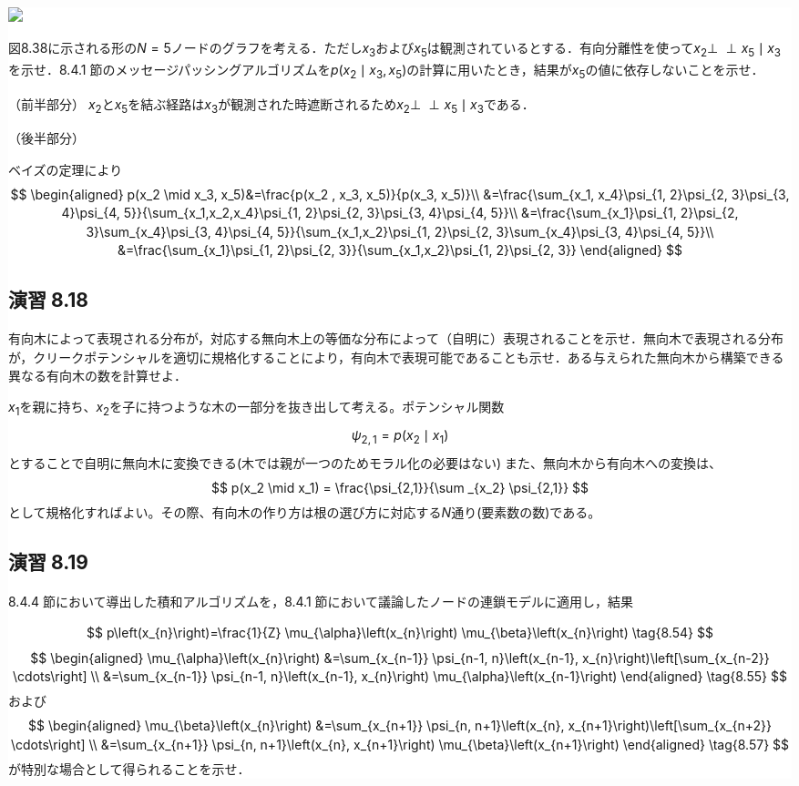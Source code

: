 ![](https://i.imgur.com/F4Kumwm.png)

図8.38に示される形の$N=5$ノードのグラフを考える．ただし$x_3$および$x_5$は観測されているとする．有向分離性を使って$x_2 \perp \!\!\! \perp x_5 \mid x_3$を示せ．8.4.1 節のメッセージパッシングアルゴリズムを$p(x_2 \mid x_3, x_5)$の計算に用いたとき，結果が$x_5$の値に依存しないことを示せ．

</div>

（前半部分）
$x_2$と$x_5$を結ぶ経路は$x_3$が観測された時遮断されるため$x_2 \perp \!\!\! \perp x_5 \mid x_3$である．

（後半部分）

ベイズの定理により
$$
\begin{aligned}
p(x_2 \mid x_3, x_5)&=\frac{p(x_2 , x_3, x_5)}{p(x_3, x_5)}\\
&=\frac{\sum_{x_1, x_4}\psi_{1, 2}\psi_{2, 3}\psi_{3, 4}\psi_{4, 5}}{\sum_{x_1,x_2,x_4}\psi_{1, 2}\psi_{2, 3}\psi_{3, 4}\psi_{4, 5}}\\
&=\frac{\sum_{x_1}\psi_{1, 2}\psi_{2, 3}\sum_{x_4}\psi_{3, 4}\psi_{4, 5}}{\sum_{x_1,x_2}\psi_{1, 2}\psi_{2, 3}\sum_{x_4}\psi_{3, 4}\psi_{4, 5}}\\
&=\frac{\sum_{x_1}\psi_{1, 2}\psi_{2, 3}}{\sum_{x_1,x_2}\psi_{1, 2}\psi_{2, 3}}
\end{aligned}
$$


## 演習 8.18
<div class="panel-primary">

有向木によって表現される分布が，対応する無向木上の等価な分布によって（自明に）表現されることを示せ．無向木で表現される分布が，クリークポテンシャルを適切に規格化することにより，有向木で表現可能であることも示せ．ある与えられた無向木から構築できる異なる有向木の数を計算せよ．

</div>

$x_1$を親に持ち、$x_2$を子に持つような木の一部分を抜き出して考える。ポテンシャル関数
$$
\psi_{2,1} = p(x_2 \mid x_1)
$$
とすることで自明に無向木に変換できる(木では親が一つのためモラル化の必要はない)
また、無向木から有向木への変換は、
$$
p(x_2 \mid x_1) = \frac{\psi_{2,1}}{\sum _{x_2} \psi_{2,1}}
$$
として規格化すればよい。その際、有向木の作り方は根の選び方に対応する$N$通り(要素数の数)である。


## 演習 8.19
<div class="panel-primary">

8.4.4 節において導出した積和アルゴリズムを，8.4.1 節において議論したノードの連鎖モデルに適用し，結果

$$
p\left(x_{n}\right)=\frac{1}{Z} \mu_{\alpha}\left(x_{n}\right) \mu_{\beta}\left(x_{n}\right) \tag{8.54}
$$
$$
\begin{aligned} \mu_{\alpha}\left(x_{n}\right) &=\sum_{x_{n-1}} \psi_{n-1, n}\left(x_{n-1}, x_{n}\right)\left[\sum_{x_{n-2}} \cdots\right] \\ &=\sum_{x_{n-1}} \psi_{n-1, n}\left(x_{n-1}, x_{n}\right) \mu_{\alpha}\left(x_{n-1}\right) \end{aligned} \tag{8.55}
$$
および
$$
\begin{aligned} \mu_{\beta}\left(x_{n}\right) &=\sum_{x_{n+1}} \psi_{n, n+1}\left(x_{n}, x_{n+1}\right)\left[\sum_{x_{n+2}} \cdots\right] \\ &=\sum_{x_{n+1}} \psi_{n, n+1}\left(x_{n}, x_{n+1}\right) \mu_{\beta}\left(x_{n+1}\right) \end{aligned} \tag{8.57}
$$
が特別な場合として得られることを示せ．

